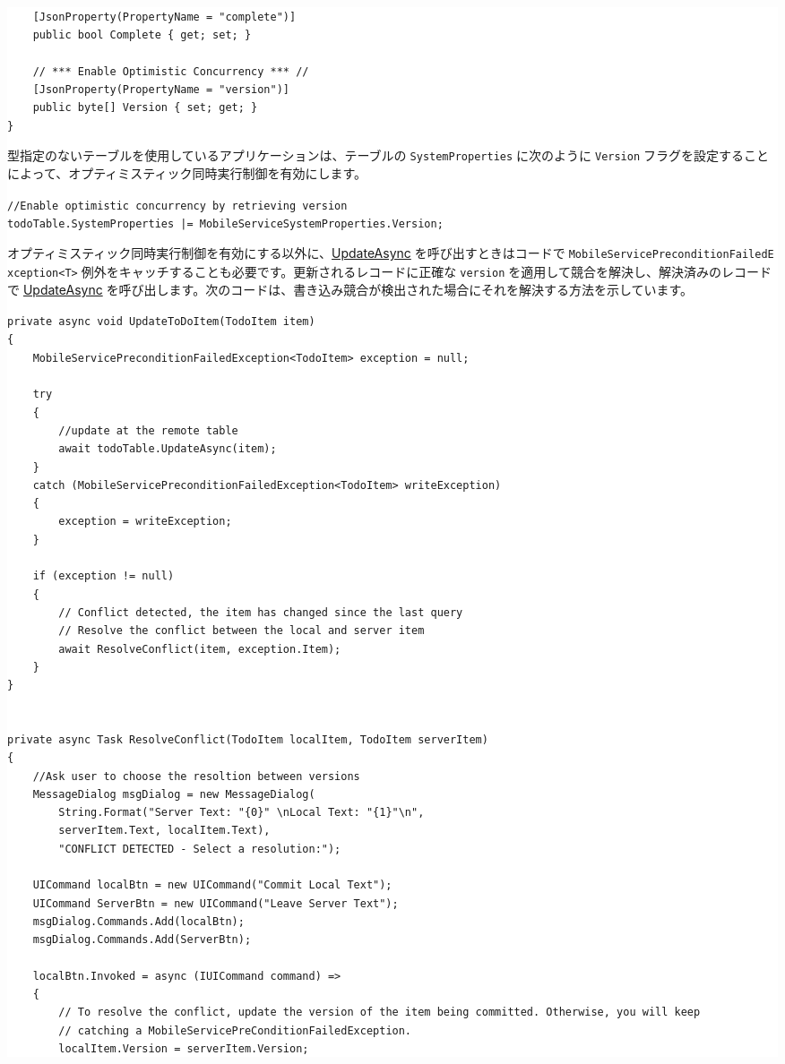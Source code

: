         [JsonProperty(PropertyName = "complete")]
        public bool Complete { get; set; }

		// *** Enable Optimistic Concurrency *** //
        [JsonProperty(PropertyName = "version")]
        public byte[] Version { set; get; }
    }


型指定のないテーブルを使用しているアプリケーションは、テーブルの `SystemProperties` に次のように `Version` フラグを設定することによって、オプティミスティック同時実行制御を有効にします。

	//Enable optimistic concurrency by retrieving version
	todoTable.SystemProperties |= MobileServiceSystemProperties.Version;

オプティミスティック同時実行制御を有効にする以外に、[UpdateAsync] を呼び出すときはコードで `MobileServicePreconditionFailedException<T>` 例外をキャッチすることも必要です。更新されるレコードに正確な `version` を適用して競合を解決し、解決済みのレコードで [UpdateAsync] を呼び出します。次のコードは、書き込み競合が検出された場合にそれを解決する方法を示しています。

	private async void UpdateToDoItem(TodoItem item)
	{
    	MobileServicePreconditionFailedException<TodoItem> exception = null;

	    try
    	{
	        //update at the remote table
    	    await todoTable.UpdateAsync(item);
    	}
    	catch (MobileServicePreconditionFailedException<TodoItem> writeException)
	    {
        	exception = writeException;
	    }

    	if (exception != null)
    	{
			// Conflict detected, the item has changed since the last query
        	// Resolve the conflict between the local and server item
	        await ResolveConflict(item, exception.Item);
    	}
	}


	private async Task ResolveConflict(TodoItem localItem, TodoItem serverItem)
	{
    	//Ask user to choose the resoltion between versions
	    MessageDialog msgDialog = new MessageDialog(
            String.Format("Server Text: "{0}" \nLocal Text: "{1}"\n",
            serverItem.Text, localItem.Text),
            "CONFLICT DETECTED - Select a resolution:");

	    UICommand localBtn = new UICommand("Commit Local Text");
    	UICommand ServerBtn = new UICommand("Leave Server Text");
    	msgDialog.Commands.Add(localBtn);
	    msgDialog.Commands.Add(ServerBtn);

    	localBtn.Invoked = async (IUICommand command) =>
	    {
        	// To resolve the conflict, update the version of the item being committed. Otherwise, you will keep
        	// catching a MobileServicePreConditionFailedException.
	        localItem.Version = serverItem.Version;


[返されるデータをフィルター処理する]: #filtering
[返されるデータを並べ替える]: #sorting
[ページにデータを返す]: #paging
[特定の列を選択する]: #selecting
[ID でデータを検索する]: #lookingup
[Azure Mobile Apps のクイックスタート]: app-service-mobile-windows-store-dotnet-get-started.md
[Azure Mobile Apps クイックスタート]: app-service-mobile-windows-store-dotnet-get-started.md
[アプリに認証を追加する]: app-service-mobile-windows-store-dotnet-get-started-users.md
[アプリへの認証の追加]: app-service-mobile-windows-store-dotnet-get-started-users.md
[Work with .NET backend SDK]: app-service-mobile-dotnet-backend-how-to-use-server-sdk.md
[Azure Mobile Apps 用 .NET バックエンド サーバー SDK の操作]: app-service-mobile-dotnet-backend-how-to-use-server-sdk.md
[How to use the Node.js backend SDK]: app-service-mobile-node-backend-how-to-use-server-sdk.md
[How to: Define a table controller]: app-service-mobile-dotnet-backend-how-to-use-server-sdk.md#how-to-define-a-table-controller
[Define Tables using a Dynamic Schema]: app-service-mobile-node-backend-how-to-use-server-sdk.md#TableOperations
[Azure Mobile Apps でのオフライン データ同期]: app-service-mobile-offline-data-sync.md
[アプリにプッシュ通知を追加する]: app-service-mobile-windows-store-dotnet-get-started-push.md
[Microsoft アカウント ログインを使用するためのアプリケーションの登録]: app-service-mobile-how-to-configure-microsoft-authentication.md
[Azure Active Directory ログインを使用するように App Service アプリケーションを構成する方法]: app-service-mobile-how-to-configure-active-directory-authentication.md
[Azure Mobile Apps .NET クライアント リファレンス]: https://msdn.microsoft.com/ja-JP/library/azure/mt419521(v=azure.10).aspx
[MobileServiceClient]: https://msdn.microsoft.com/ja-JP/library/azure/microsoft.windowsazure.mobileservices.mobileserviceclient(v=azure.10).aspx
[MobileServiceCollection]: https://msdn.microsoft.com/ja-JP/library/azure/dn250636(v=azure.10).aspx
[MobileServiceIncrementalLoadingCollection]: https://msdn.microsoft.com/ja-JP/library/azure/dn268408(v=azure.10).aspx
[MobileServiceAuthenticationProvider]: http://msdn.microsoft.com/library/windowsazure/microsoft.windowsazure.mobileservices.mobileserviceauthenticationprovider(v=azure.10).aspx
[MobileServiceUser]: http://msdn.microsoft.com/library/windowsazure/microsoft.windowsazure.mobileservices.mobileserviceuser(v=azure.10).aspx
[MobileServiceAuthenticationToken]: http://msdn.microsoft.com/library/windowsazure/microsoft.windowsazure.mobileservices.mobileserviceuser.mobileserviceauthenticationtoken(v=azure.10).aspx
[GetTable]: https://msdn.microsoft.com/ja-JP/library/azure/jj554275(v=azure.10).aspx
[型指定されていないテーブルへの参照を作成します]: https://msdn.microsoft.com/ja-JP/library/azure/jj554278(v=azure.10).aspx
[DeleteAsync]: https://msdn.microsoft.com/ja-JP/library/azure/dn296407(v=azure.10).aspx
[IncludeTotalCount]: https://msdn.microsoft.com/ja-JP/library/azure/dn250560(v=azure.10).aspx
[InsertAsync]: https://msdn.microsoft.com/ja-JP/library/azure/dn296400(v=azure.10).aspx
[InvokeApiAsync]: https://msdn.microsoft.com/ja-JP/library/azure/dn268343(v=azure.10).aspx
[LoginAsync]: https://msdn.microsoft.com/ja-JP/library/azure/dn296411(v=azure.10).aspx
[LookupAsync]: https://msdn.microsoft.com/ja-JP/library/azure/jj871654(v=azure.10).aspx
[OrderBy]: https://msdn.microsoft.com/ja-JP/library/azure/dn250572(v=azure.10).aspx
[OrderByDescending]: https://msdn.microsoft.com/ja-JP/library/azure/dn250568(v=azure.10).aspx
[ReadAsync]: https://msdn.microsoft.com/ja-JP/library/azure/mt691741(v=azure.10).aspx
[Take]: https://msdn.microsoft.com/ja-JP/library/azure/dn250574(v=azure.10).aspx
[Select]: https://msdn.microsoft.com/ja-JP/library/azure/dn250569(v=azure.10).aspx
[Skip]: https://msdn.microsoft.com/ja-JP/library/azure/dn250573(v=azure.10).aspx
[UpdateAsync]: https://msdn.microsoft.com/ja-JP/library/azure/dn250536.(v=azure.10)aspx
[UserID]: http://msdn.microsoft.com/library/windowsazure/microsoft.windowsazure.mobileservices.mobileserviceuser.userid(v=azure.10).aspx
[Where]: https://msdn.microsoft.com/ja-JP/library/azure/dn250579(v=azure.10).aspx
[Azure ポータル]: https://portal.azure.com/
[Azure クラシック ポータル]: https://manage.windowsazure.com/
[EnableQueryAttribute]: https://msdn.microsoft.com/library/system.web.http.odata.enablequeryattribute.aspx
[Guid.NewGuid]: https://msdn.microsoft.com/ja-JP/library/system.guid.newguid(v=vs.110).aspx
[ISupportIncrementalLoading]: http://msdn.microsoft.com/library/windows/apps/Hh701916.aspx
[Windows デベロッパー センター]: https://dev.windows.com/ja-JP/overview
[DelegatingHandler]: https://msdn.microsoft.com/library/system.net.http.delegatinghandler(v=vs.110).aspx
[Windows Live SDK]: https://msdn.microsoft.com/ja-JP/library/bb404787.aspx
[PasswordVault]: http://msdn.microsoft.com/library/windows/apps/windows.security.credentials.passwordvault.aspx
[ProtectedData]: http://msdn.microsoft.com/library/system.security.cryptography.protecteddata%28VS.95%29.aspx
[Notification Hubs API]: https://msdn.microsoft.com/library/azure/dn495101.aspx
[Mobile Apps ファイル サンプル]: https://github.com/Azure-Samples/app-service-mobile-dotnet-todo-list-files
[LoggingHandler]: https://github.com/Azure-Samples/app-service-mobile-dotnet-todo-list-files/blob/master/src/client/MobileAppsFilesSample/Helpers/LoggingHandler.cs#L63
[Azure Samples (Azure サンプル)]: https://github.com/Azure-Samples
[JsonPropertyAttribute]: http://www.newtonsoft.com/json/help/html/Properties_T_Newtonsoft_Json_JsonPropertyAttribute.htm
[OData v3 のドキュメント]: http://www.odata.org/documentation/odata-version-3-0/
[Fiddler]: http://www.telerik.com/fiddler
[Json.NET]: http://www.newtonsoft.com/json
[SymbolSource]: http://www.symbolsource.org/
[SymbolSource の説明]: http://www.symbolsource.org/Public/Wiki/Using